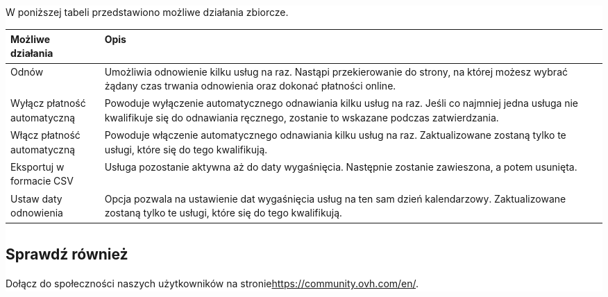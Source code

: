 W poniższej tabeli przedstawiono możliwe działania zbiorcze.

|  Możliwe działania  |  Opis  |
|  :-----          |  :-----          |
|  Odnów |  Umożliwia odnowienie kilku usług na raz. Nastąpi przekierowanie do strony, na której możesz wybrać żądany czas trwania odnowienia oraz dokonać płatności online. |
|  Wyłącz płatność automatyczną |  Powoduje wyłączenie automatycznego odnawiania kilku usług na raz. Jeśli co najmniej jedna usługa nie kwalifikuje się do odnawiania ręcznego, zostanie to wskazane podczas zatwierdzania. |
|  Włącz płatność automatyczną |  Powoduje włączenie automatycznego odnawiania kilku usług na raz. Zaktualizowane zostaną tylko te usługi, które się do tego kwalifikują. |
|  Eksportuj w formacie CSV |  Usługa pozostanie aktywna aż do daty wygaśnięcia. Następnie zostanie zawieszona, a potem usunięta. |
|  Ustaw daty odnowienia |  Opcja pozwala na ustawienie dat wygaśnięcia usług na ten sam dzień kalendarzowy. Zaktualizowane zostaną tylko te usługi, które się do tego kwalifikują. |


## Sprawdź również

Dołącz do społeczności naszych użytkowników na stronie<https://community.ovh.com/en/>.